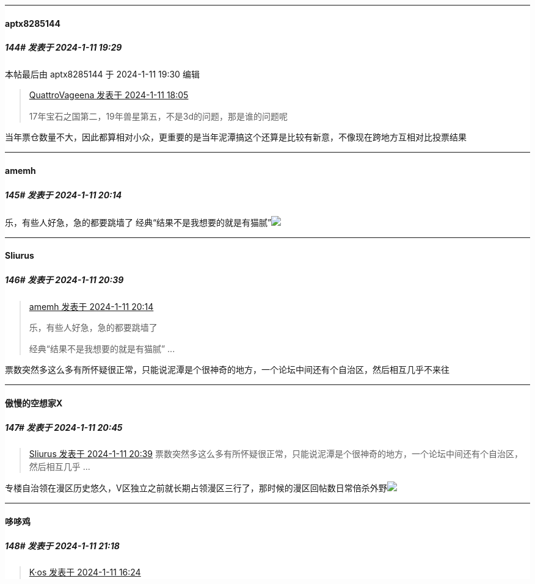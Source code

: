 *****

####  aptx8285144  
##### 144#       发表于 2024-1-11 19:29

 本帖最后由 aptx8285144 于 2024-1-11 19:30 编辑 
<blockquote><a href="httphttps://bbs.saraba1st.com/2b/forum.php?mod=redirect&amp;goto=findpost&amp;pid=63618068&amp;ptid=2167453" target="_blank">QuattroVageena 发表于 2024-1-11 18:05</a>

17年宝石之国第二，19年兽星第五，不是3d的问题，那是谁的问题呢</blockquote>
当年票仓数量不大，因此都算相对小众，更重要的是当年泥潭搞这个还算是比较有新意，不像现在跨地方互相对比投票结果


*****

####  amemh  
##### 145#       发表于 2024-1-11 20:14

乐，有些人好急，急的都要跳墙了
经典“结果不是我想要的就是有猫腻”<img src="https://static.saraba1st.com/image/smiley/face2017/067.png" referrerpolicy="no-referrer">


*****

####  Sliurus  
##### 146#       发表于 2024-1-11 20:39

<blockquote><a href="httphttps://bbs.saraba1st.com/2b/forum.php?mod=redirect&amp;goto=findpost&amp;pid=63619376&amp;ptid=2167453" target="_blank">amemh 发表于 2024-1-11 20:14</a>

乐，有些人好急，急的都要跳墙了

经典“结果不是我想要的就是有猫腻” ...</blockquote>
票数突然多这么多有所怀疑很正常，只能说泥潭是个很神奇的地方，一个论坛中间还有个自治区，然后相互几乎不来往


*****

####  傲慢的空想家X  
##### 147#       发表于 2024-1-11 20:45

<blockquote><a href="httphttps://bbs.saraba1st.com/2b/forum.php?mod=redirect&amp;goto=findpost&amp;pid=63619614&amp;ptid=2167453" target="_blank">Sliurus 发表于 2024-1-11 20:39</a>
票数突然多这么多有所怀疑很正常，只能说泥潭是个很神奇的地方，一个论坛中间还有个自治区，然后相互几乎 ...</blockquote>
专楼自治领在漫区历史悠久，V区独立之前就长期占领漫区三行了，那时候的漫区回帖数日常倍杀外野<img src="https://static.saraba1st.com/image/smiley/face2017/067.png" referrerpolicy="no-referrer">


*****

####  哆哆鸡  
##### 148#       发表于 2024-1-11 21:18

<blockquote><a href="httphttps://bbs.saraba1st.com/2b/forum.php?mod=redirect&amp;goto=findpost&amp;pid=63616592&amp;ptid=2167453" target="_blank">K·os 发表于 2024-1-11 16:24</a>

